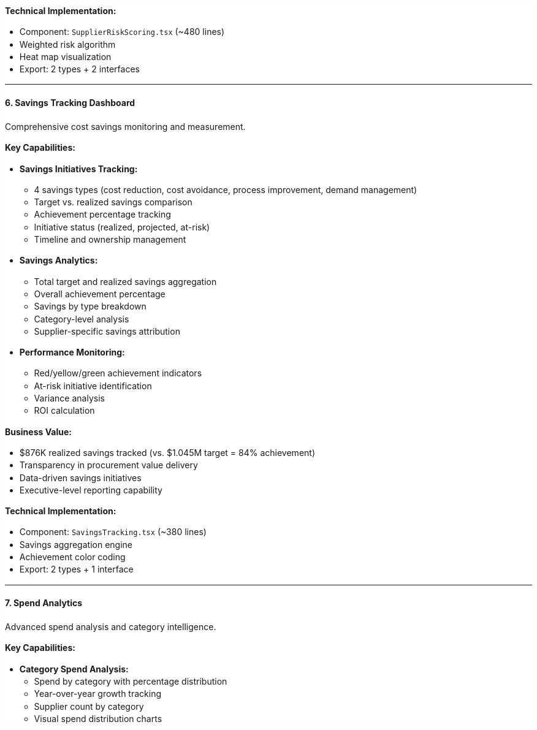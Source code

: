 **Technical Implementation:**
- Component: `SupplierRiskScoring.tsx` (~480 lines)
- Weighted risk algorithm
- Heat map visualization
- Export: 2 types + 2 interfaces

---

#### 6. **Savings Tracking Dashboard**
Comprehensive cost savings monitoring and measurement.

**Key Capabilities:**
- **Savings Initiatives Tracking:**
  - 4 savings types (cost reduction, cost avoidance, process improvement, demand management)
  - Target vs. realized savings comparison
  - Achievement percentage tracking
  - Initiative status (realized, projected, at-risk)
  - Timeline and ownership management

- **Savings Analytics:**
  - Total target and realized savings aggregation
  - Overall achievement percentage
  - Savings by type breakdown
  - Category-level analysis
  - Supplier-specific savings attribution

- **Performance Monitoring:**
  - Red/yellow/green achievement indicators
  - At-risk initiative identification
  - Variance analysis
  - ROI calculation

**Business Value:**
- $876K realized savings tracked (vs. $1.045M target = 84% achievement)
- Transparency in procurement value delivery
- Data-driven savings initiatives
- Executive-level reporting capability

**Technical Implementation:**
- Component: `SavingsTracking.tsx` (~380 lines)
- Savings aggregation engine
- Achievement color coding
- Export: 2 types + 1 interface

---

#### 7. **Spend Analytics**
Advanced spend analysis and category intelligence.

**Key Capabilities:**
- **Category Spend Analysis:**
  - Spend by category with percentage distribution
  - Year-over-year growth tracking
  - Supplier count by category
  - Visual spend distribution charts
